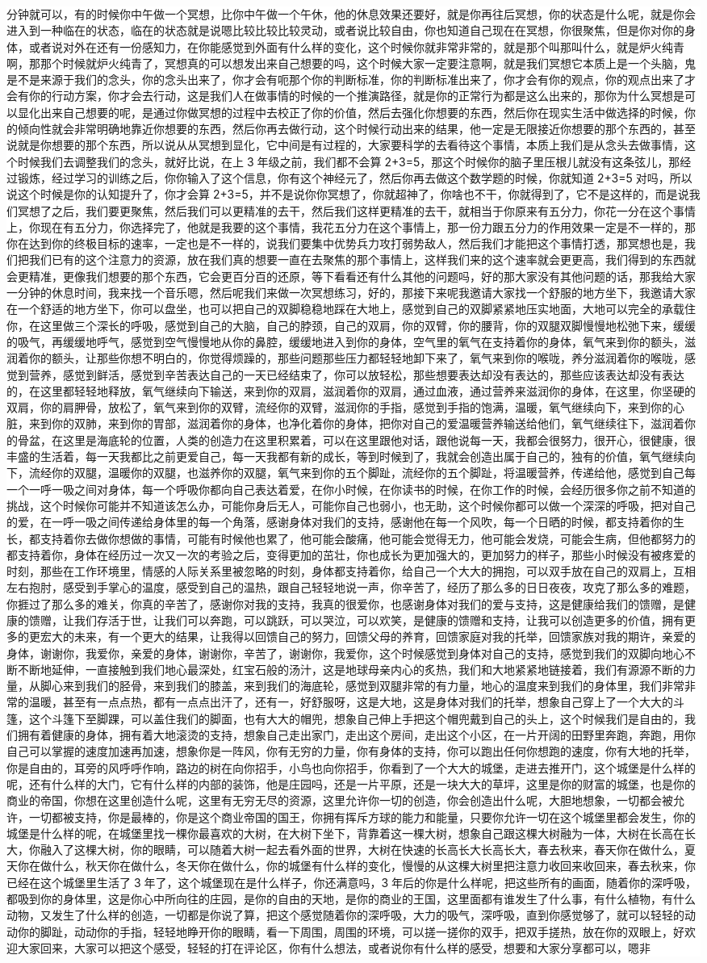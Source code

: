 分钟就可以，有的时候你中午做一个冥想，比你中午做一个午休，他的休息效果还要好，就是你再往后冥想，你的状态是什么呢，就是你会进入到一种临在的状态，临在的状态就是说嗯比较比较比较灵动，或者说比较自由，你也知道自己现在在冥想，你很聚焦，但是你对你的身体，或者说对外在还有一份感知力，在你能感觉到外面有什么样的变化，这个时候你就非常非常的，就是那个叫那叫什么，就是炉火纯青啊，那那个时候就炉火纯青了，冥想真的可以想发出来自己想要的吗，这个时候大家一定要注意啊，就是我们冥想它本质上是一个头脑，鬼是不是来源于我们的念头，你的念头出来了，你才会有呃那个你的判断标准，你的判断标准出来了，你才会有你的观点，你的观点出来了才会有你的行动方案，你才会去行动，这是我们人在做事情的时候的一个推演路径，就是你的正常行为都是这么出来的，那你为什么冥想是可以显化出来自己想要的呢，是通过你做冥想的过程中去校正了你的价值，然后去强化你想要的东西，然后你在现实生活中做选择的时候，你的倾向性就会非常明确地靠近你想要的东西，然后你再去做行动，这个时候行动出来的结果，他一定是无限接近你想要的那个东西的，甚至说就是你想要的那个东西，所以说从从冥想到显化，它中间是有过程的，大家要科学的去看待这个事情，本质上我们是从念头去做事情，这个时候我们去调整我们的念头，就好比说，在上 3 年级之前，我们都不会算 2+3=5，那这个时候你的脑子里压根儿就没有这条弦儿，那经过锻炼，经过学习的训练之后，你你输入了这个信息，你有这个神经元了，然后你再去做这个数学题的时候，你就知道 2+3=5 对吗，所以说这个时候是你的认知提升了，你才会算 2+3=5，并不是说你你冥想了，你就超神了，你啥也不干，你就得到了，它不是这样的，而是说我们冥想了之后，我们要更聚焦，然后我们可以更精准的去干，然后我们这样更精准的去干，就相当于你原来有五分力，你花一分在这个事情上，你现在有五分力，你选择完了，他就是我要的这个事情，我花五分力在这个事情上，那一份力跟五分力的作用效果一定是不一样的，那你在达到你的终极目标的速率，一定也是不一样的，说我们要集中优势兵力攻打弱势敌人，然后我们才能把这个事情打透，那冥想也是，我们把我们已有的这个注意力的资源，放在我们真的想要一直在去聚焦的那个事情上，这样我们来的这个速率就会更更高，我们得到的东西就会更精准，更像我们想要的那个东西，它会更百分百的还原，等下看看还有什么其他的问题吗，好的那大家没有其他问题的话，那我给大家一分钟的休息时间，我来找一个音乐嗯，然后呢我们来做一次冥想练习，好的，那接下来呢我邀请大家找一个舒服的地方坐下，我邀请大家在一个舒适的地方坐下，你可以盘坐，也可以把自己的双脚稳稳地踩在大地上，感觉到自己的双脚紧紧地压实地面，大地可以完全的承载住你，在这里做三个深长的呼吸，感觉到自己的大脑，自己的脖颈，自己的双肩，你的双臂，你的腰背，你的双腿双脚慢慢地松弛下来，缓缓的吸气，再缓缓地呼气，感觉到空气慢慢地从你的鼻腔，缓缓地进入到你的身体，空气里的氧气在支持着你的身体，氧气来到你的额头，滋润着你的额头，让那些你想不明白的，你觉得烦躁的，那些问题那些压力都轻轻地卸下来了，氧气来到你的喉咙，养分滋润着你的喉咙，感觉到营养，感觉到鲜活，感觉到辛苦表达自己的一天已经结束了，你可以放轻松，那些想要表达却没有表达的，那些应该表达却没有表达的，在这里都轻轻地释放，氧气继续向下输送，来到你的双肩，滋润着你的双肩，通过血液，通过营养来滋润你的身体，在这里，你坚硬的双肩，你的肩胛骨，放松了，氧气来到你的双臂，流经你的双臂，滋润你的手指，感觉到手指的饱满，温暖，氧气继续向下，来到你的心脏，来到你的双肺，来到你的胃部，滋润着你的身体，也净化着你的身体，把你对自己的爱温暖营养输送给他们，氧气继续往下，滋润着你的骨盆，在这里是海底轮的位置，人类的创造力在这里积累着，可以在这里跟他对话，跟他说每一天，我都会很努力，很开心，很健康，很丰盛的生活着，每一天我都比之前更爱自己，每一天我都有新的成长，等到时候到了，我就会创造出属于自己的，独有的价值，氧气继续向下，流经你的双腿，温暖你的双腿，也滋养你的双腿，氧气来到你的五个脚趾，流经你的五个脚趾，将温暖营养，传递给他，感觉到自己每一个一呼一吸之间对身体，每一个呼吸你都向自己表达着爱，在你小时候，在你读书的时候，在你工作的时候，会经历很多你之前不知道的挑战，这个时候你可能并不知道该怎么办，可能你身后无人，可能你自己也弱小，也无助，这个时候你都可以做一个深深的呼吸，把对自己的爱，在一呼一吸之间传递给身体里的每一个角落，感谢身体对我们的支持，感谢他在每一个风吹，每一个日晒的时候，都支持着你的生长，都支持着你去做你想做的事情，可能有时候他也累了，他可能会酸痛，他可能会觉得无力，他可能会发烧，可能会生病，但他都努力的都支持着你，身体在经历过一次又一次的考验之后，变得更加的茁壮，你也成长为更加强大的，更加努力的样子，那些小时候没有被疼爱的时刻，那些在工作环境里，情感的人际关系里被忽略的时刻，身体都支持着你，给自己一个大大的拥抱，可以双手放在自己的双肩上，互相左右抱肘，感受到手掌心的温度，感受到自己的温热，跟自己轻轻地说一声，你辛苦了，经历了那么多的日日夜夜，攻克了那么多的难题，你捱过了那么多的难关，你真的辛苦了，感谢你对我的支持，我真的很爱你，也感谢身体对我们的爱与支持，这是健康给我们的馈赠，是健康的馈赠，让我们存活于世，让我们可以奔跑，可以跳跃，可以哭泣，可以欢笑，是健康的馈赠和支持，让我可以创造更多的价值，拥有更多的更宏大的未来，有一个更大的结果，让我得以回馈自己的努力，回馈父母的养育，回馈家庭对我的托举，回馈家族对我的期许，亲爱的身体，谢谢你，我爱你，亲爱的身体，谢谢你，辛苦了，谢谢你，我爱你，这个时候感觉到身体对自己的支持，感觉到我们的双脚向地心不断不断地延伸，一直接触到我们地心最深处，红宝石般的汤汁，这是地球母亲内心的炙热，我们和大地紧紧地链接着，我们有源源不断的力量，从脚心来到我们的胫骨，来到我们的膝盖，来到我们的海底轮，感觉到双腿非常的有力量，地心的温度来到我们的身体里，我们非常非常的温暖，甚至有一点点热，都有一点点出汗了，还有一，好舒服呀，这是大地，这是身体对我们的托举，想象自己穿上了一个大大的斗篷，这个斗篷下至脚踝，可以盖住我们的脚面，也有大大的帽兜，想象自己伸上手把这个帽兜戴到自己的头上，这个时候我们是自由的，我们拥有着健康的身体，拥有着大地滚烫的支持，想象自己走出家门，走出这个房间，走出这个小区，在一片开阔的田野里奔跑，奔跑，用你自己可以掌握的速度加速再加速，想象你是一阵风，你有无穷的力量，你有身体的支持，你可以跑出任何你想跑的速度，你有大地的托举，你是自由的，耳旁的风呼呼作响，路边的树在向你招手，小鸟也向你招手，你看到了一个大大的城堡，走进去推开门，这个城堡是什么样的呢，还有什么样的大门，它有什么样的内部的装饰，他是庄园吗，还是一片平原，还是一块大大的草坪，这里是你的财富的城堡，也是你的商业的帝国，你想在这里创造什么呢，这里有无穷无尽的资源，这里允许你一切的创造，你会创造出什么呢，大胆地想象，一切都会被允许，一切都被支持，你是最棒的，你是这个商业帝国的国王，你拥有挥斥方球的能力和能量，只要你允许一切在这个城堡里都会发生，你的城堡是什么样的呢，在城堡里找一棵你最喜欢的大树，在大树下坐下，背靠着这一棵大树，想象自己跟这棵大树融为一体，大树在长高在长大，你融入了这棵大树，你的眼睛，可以随着大树一起去看外面的世界，大树在快速的长高长大长高长大，春去秋来，春天你在做什么，夏天你在做什么，秋天你在做什么，冬天你在做什么，你的城堡有什么样的变化，慢慢的从这棵大树里把注意力收回来收回来，春去秋来，你已经在这个城堡里生活了 3 年了，这个城堡现在是什么样子，你还满意吗，3 年后的你是什么样呢，把这些所有的画面，随着你的深呼吸，都吸到你的身体里，这是你心中所向往的庄园，是你的自由的天地，是你的商业的王国，这里面都有谁发生了什么事，有什么植物，有什么动物，又发生了什么样的创造，一切都是你说了算，把这个感觉随着你的深呼吸，大力的吸气，深呼吸，直到你感觉够了，就可以轻轻的动动你的脚趾，动动你的手指，轻轻地睁开你的眼睛，看一下周围，周围的环境，可以搓一搓你的双手，把双手搓热，放在你的双眼上，好欢迎大家回来，大家可以把这个感受，轻轻的打在评论区，你有什么想法，或者说你有什么样的感受，想要和大家分享都可以，嗯非